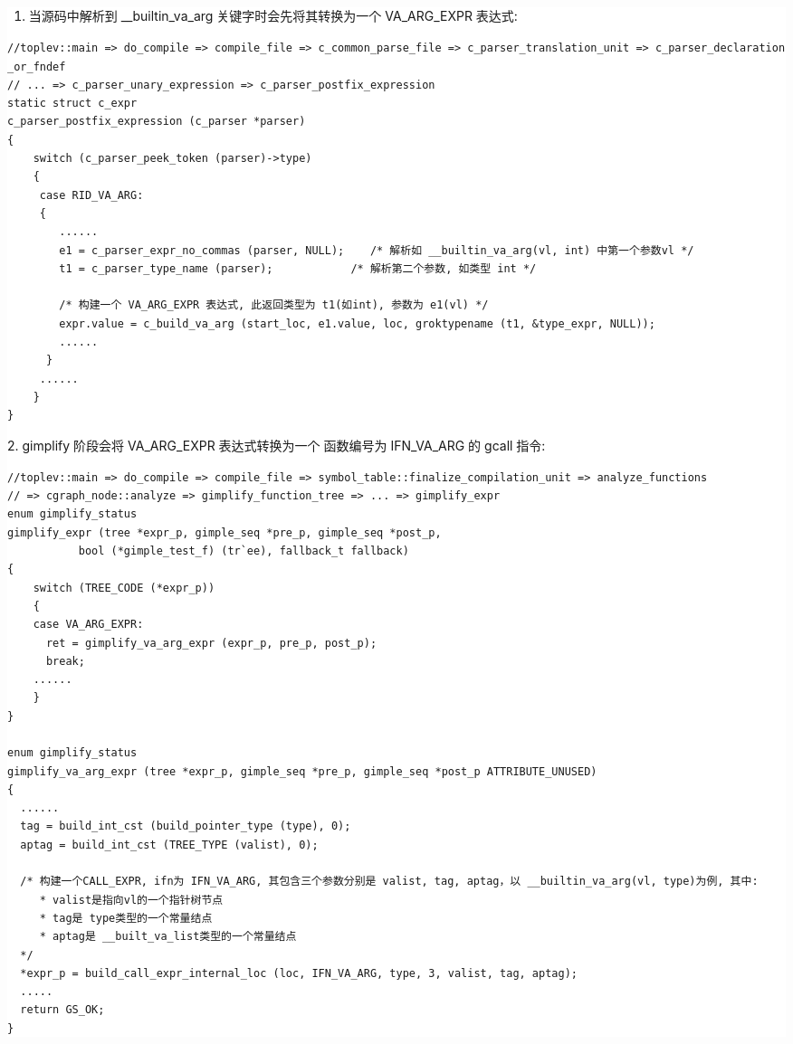 1. 当源码中解析到 __builtin_va_arg 关键字时会先将其转换为一个 VA_ARG_EXPR 表达式:

```
//toplev::main => do_compile => compile_file => c_common_parse_file => c_parser_translation_unit => c_parser_declaration_or_fndef
// ... => c_parser_unary_expression => c_parser_postfix_expression
static struct c_expr
c_parser_postfix_expression (c_parser *parser)
{
    switch (c_parser_peek_token (parser)->type)
    {
     case RID_VA_ARG:
     {
        ......
        e1 = c_parser_expr_no_commas (parser, NULL);    /* 解析如 __builtin_va_arg(vl, int) 中第一个参数vl */
        t1 = c_parser_type_name (parser);            /* 解析第二个参数, 如类型 int */
          
        /* 构建一个 VA_ARG_EXPR 表达式, 此返回类型为 t1(如int), 参数为 e1(vl) */
        expr.value = c_build_va_arg (start_loc, e1.value, loc, groktypename (t1, &type_expr, NULL));
        ......
      }
     ......
    }
}

```

2. gimplify 阶段会将 VA_ARG_EXPR 表达式转换为一个 函数编号为 IFN_VA_ARG 的 gcall 指令:

```
//toplev::main => do_compile => compile_file => symbol_table::finalize_compilation_unit => analyze_functions
// => cgraph_node::analyze => gimplify_function_tree => ... => gimplify_expr
enum gimplify_status
gimplify_expr (tree *expr_p, gimple_seq *pre_p, gimple_seq *post_p,
           bool (*gimple_test_f) (tr`ee), fallback_t fallback)
{
    switch (TREE_CODE (*expr_p))
    {
    case VA_ARG_EXPR:
      ret = gimplify_va_arg_expr (expr_p, pre_p, post_p);
      break;
    ......
    }
}
  
enum gimplify_status
gimplify_va_arg_expr (tree *expr_p, gimple_seq *pre_p, gimple_seq *post_p ATTRIBUTE_UNUSED)
{ 
  ......
  tag = build_int_cst (build_pointer_type (type), 0);
  aptag = build_int_cst (TREE_TYPE (valist), 0);
     
  /* 构建一个CALL_EXPR, ifn为 IFN_VA_ARG, 其包含三个参数分别是 valist, tag, aptag，以 __builtin_va_arg(vl, type)为例, 其中:
     * valist是指向vl的一个指针树节点
     * tag是 type类型的一个常量结点
     * aptag是 __built_va_list类型的一个常量结点
  */
  *expr_p = build_call_expr_internal_loc (loc, IFN_VA_ARG, type, 3, valist, tag, aptag);
  .....
  return GS_OK;
}
```